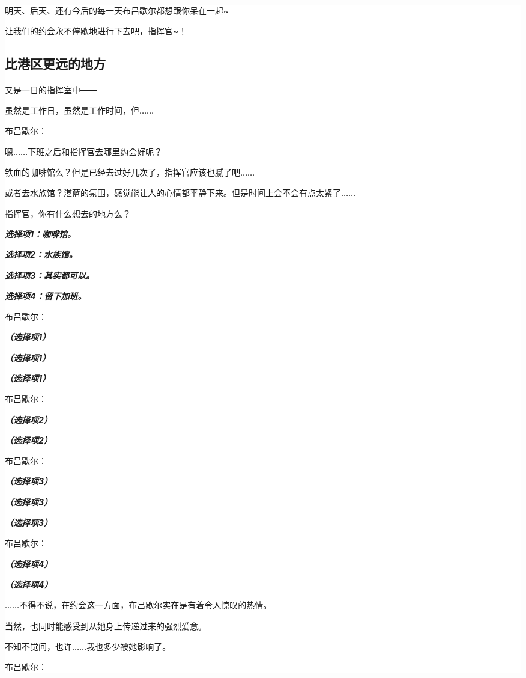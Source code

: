 明天、后天、还有今后的每一天布吕歇尔都想跟你呆在一起~

让我们的约会永不停歇地进行下去吧，指挥官~！


## 比港区更远的地方

又是一日的指挥室中——

虽然是工作日，虽然是工作时间，但……

布吕歇尔：

嗯……下班之后和指挥官去哪里约会好呢？

铁血的咖啡馆么？但是已经去过好几次了，指挥官应该也腻了吧……

或者去水族馆？湛蓝的氛围，感觉能让人的心情都平静下来。但是时间上会不会有点太紧了……

指挥官，你有什么想去的地方么？

***选择项1：咖啡馆。***

***选择项2：水族馆。***

***选择项3：其实都可以。***

***选择项4：留下加班。***

布吕歇尔：

***（选择项1）***

***（选择项1）***

***（选择项1）***

布吕歇尔：

***（选择项2）***

***（选择项2）***

布吕歇尔：

***（选择项3）***

***（选择项3）***

***（选择项3）***

布吕歇尔：

***（选择项4）***

***（选择项4）***

……不得不说，在约会这一方面，布吕歇尔实在是有着令人惊叹的热情。

当然，也同时能感受到从她身上传递过来的强烈爱意。

不知不觉间，也许……我也多少被她影响了。

布吕歇尔：
